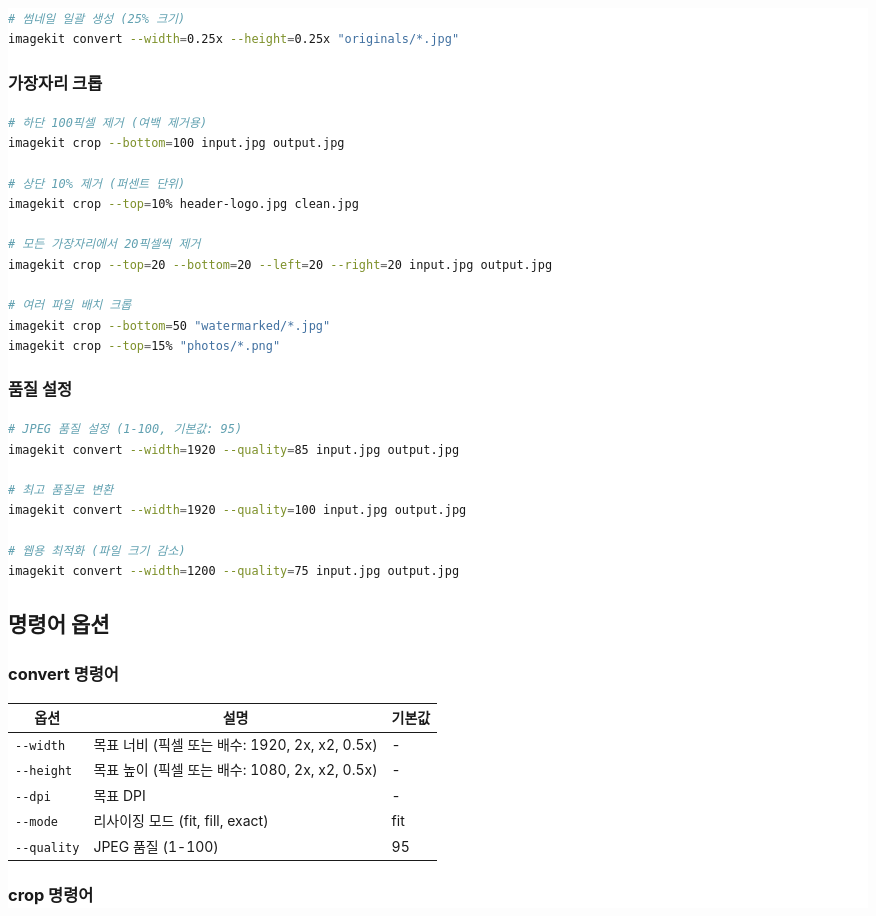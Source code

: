 ```bash
# 썸네일 일괄 생성 (25% 크기)
imagekit convert --width=0.25x --height=0.25x "originals/*.jpg"
```

### 가장자리 크롭

```bash
# 하단 100픽셀 제거 (여백 제거용)
imagekit crop --bottom=100 input.jpg output.jpg

# 상단 10% 제거 (퍼센트 단위)
imagekit crop --top=10% header-logo.jpg clean.jpg

# 모든 가장자리에서 20픽셀씩 제거
imagekit crop --top=20 --bottom=20 --left=20 --right=20 input.jpg output.jpg

# 여러 파일 배치 크롭
imagekit crop --bottom=50 "watermarked/*.jpg"
imagekit crop --top=15% "photos/*.png"
```

### 품질 설정

```bash
# JPEG 품질 설정 (1-100, 기본값: 95)
imagekit convert --width=1920 --quality=85 input.jpg output.jpg

# 최고 품질로 변환
imagekit convert --width=1920 --quality=100 input.jpg output.jpg

# 웹용 최적화 (파일 크기 감소)
imagekit convert --width=1200 --quality=75 input.jpg output.jpg
```

## 명령어 옵션

### convert 명령어

| 옵션 | 설명 | 기본값 |
|------|------|--------|
| `--width` | 목표 너비 (픽셀 또는 배수: 1920, 2x, x2, 0.5x) | - |
| `--height` | 목표 높이 (픽셀 또는 배수: 1080, 2x, x2, 0.5x) | - |
| `--dpi` | 목표 DPI | - |
| `--mode` | 리사이징 모드 (fit, fill, exact) | fit |
| `--quality` | JPEG 품질 (1-100) | 95 |

### crop 명령어
